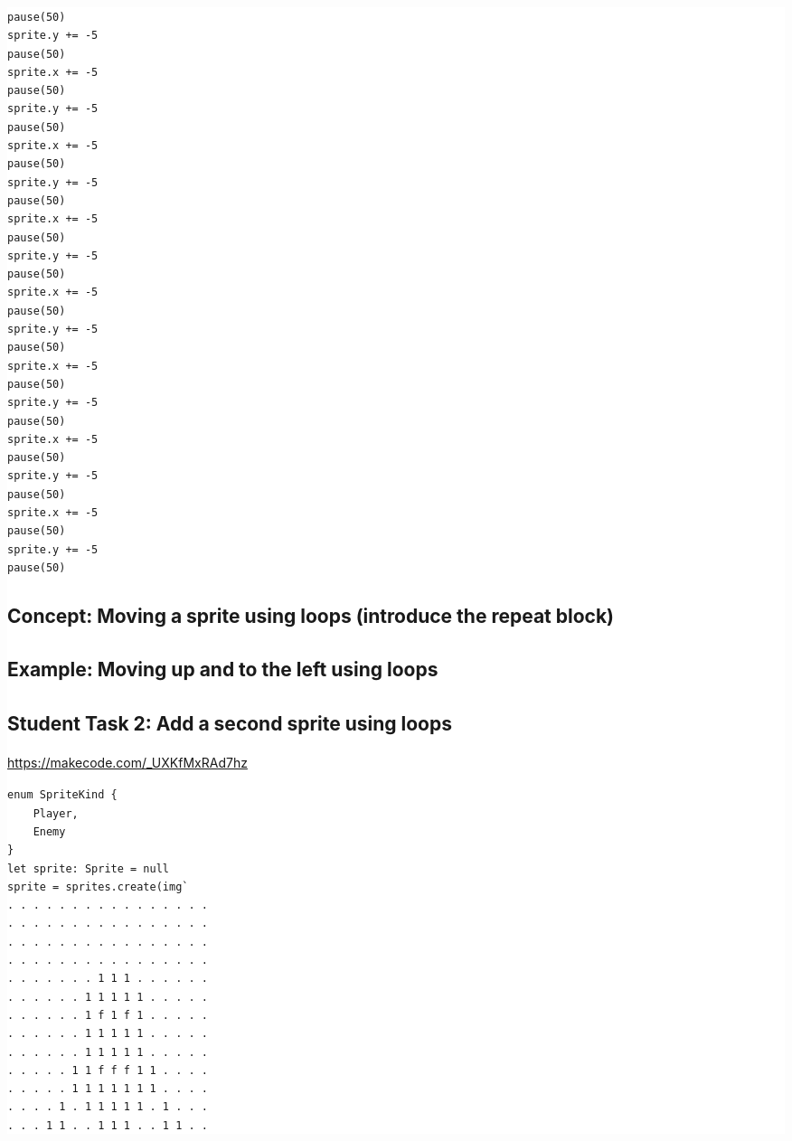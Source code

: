 ```blocks
pause(50)
sprite.y += -5
pause(50)
sprite.x += -5
pause(50)
sprite.y += -5
pause(50)
sprite.x += -5
pause(50)
sprite.y += -5
pause(50)
sprite.x += -5
pause(50)
sprite.y += -5
pause(50)
sprite.x += -5
pause(50)
sprite.y += -5
pause(50)
sprite.x += -5
pause(50)
sprite.y += -5
pause(50)
sprite.x += -5
pause(50)
sprite.y += -5
pause(50)
sprite.x += -5
pause(50)
sprite.y += -5
pause(50)
```

## Concept: Moving a sprite using loops (introduce the repeat block)

## Example: Moving up and to the left using loops

## Student Task 2: Add a second sprite using loops

https://makecode.com/_UXKfMxRAd7hz

```blocks
enum SpriteKind {
    Player,
    Enemy
}
let sprite: Sprite = null
sprite = sprites.create(img`
. . . . . . . . . . . . . . . . 
. . . . . . . . . . . . . . . . 
. . . . . . . . . . . . . . . . 
. . . . . . . . . . . . . . . . 
. . . . . . . 1 1 1 . . . . . . 
. . . . . . 1 1 1 1 1 . . . . . 
. . . . . . 1 f 1 f 1 . . . . . 
. . . . . . 1 1 1 1 1 . . . . . 
. . . . . . 1 1 1 1 1 . . . . . 
. . . . . 1 1 f f f 1 1 . . . . 
. . . . . 1 1 1 1 1 1 1 . . . . 
. . . . 1 . 1 1 1 1 1 . 1 . . . 
. . . 1 1 . . 1 1 1 . . 1 1 . . 
```